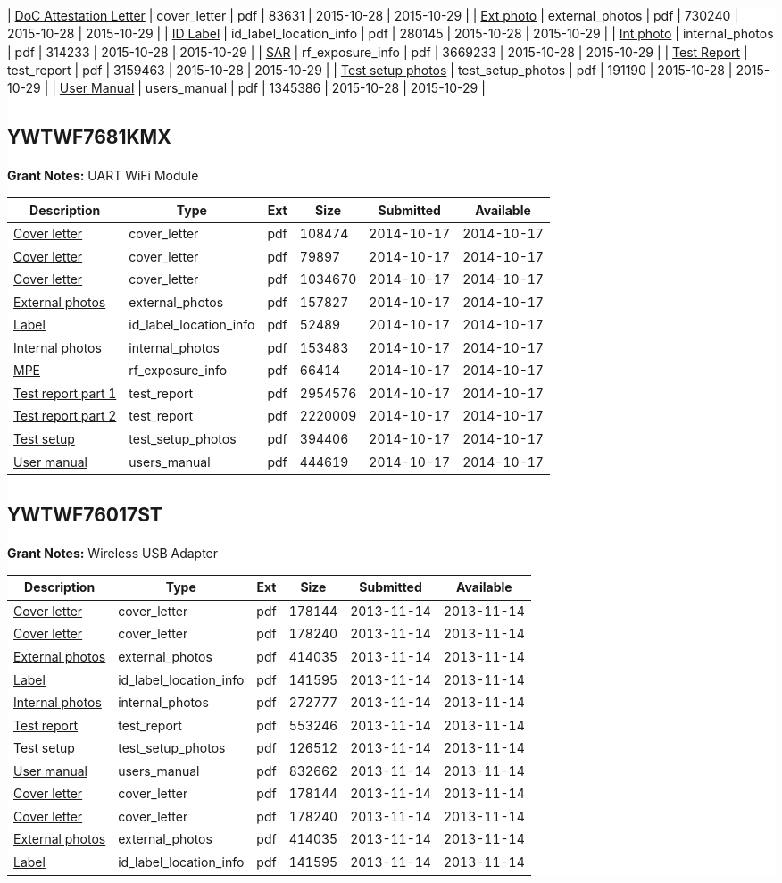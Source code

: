 | [DoC Attestation Letter](YWTWF7610U5B/338271fe8ce53e649fcf16bf00b33fc5/2796096.pdf) | cover_letter | pdf | 83631 | 2015-10-28 | 2015-10-29 |
| [Ext photo](YWTWF7610U5B/338271fe8ce53e649fcf16bf00b33fc5/2796098.pdf) | external_photos | pdf | 730240 | 2015-10-28 | 2015-10-29 |
| [ID Label](YWTWF7610U5B/338271fe8ce53e649fcf16bf00b33fc5/2796100.pdf) | id_label_location_info | pdf | 280145 | 2015-10-28 | 2015-10-29 |
| [Int photo](YWTWF7610U5B/338271fe8ce53e649fcf16bf00b33fc5/2796099.pdf) | internal_photos | pdf | 314233 | 2015-10-28 | 2015-10-29 |
| [SAR](YWTWF7610U5B/338271fe8ce53e649fcf16bf00b33fc5/2796097.pdf) | rf_exposure_info | pdf | 3669233 | 2015-10-28 | 2015-10-29 |
| [Test Report](YWTWF7610U5B/338271fe8ce53e649fcf16bf00b33fc5/2796113.pdf) | test_report | pdf | 3159463 | 2015-10-28 | 2015-10-29 |
| [Test setup photos](YWTWF7610U5B/338271fe8ce53e649fcf16bf00b33fc5/2796114.pdf) | test_setup_photos | pdf | 191190 | 2015-10-28 | 2015-10-29 |
| [User Manual](YWTWF7610U5B/338271fe8ce53e649fcf16bf00b33fc5/2796101.pdf) | users_manual | pdf | 1345386 | 2015-10-28 | 2015-10-29 |
## YWTWF7681KMX
**Grant Notes:** UART WiFi Module

| Description | Type | Ext | Size | Submitted | Available |
| ----------- | ---- | --- | ---- | --------- | --------- |
| [Cover letter](YWTWF7681KMX/a7291ba1577a7d67e3bfc601bde7ee7c/2421032.pdf) | cover_letter | pdf | 108474 | 2014-10-17 | 2014-10-17 |
| [Cover letter](YWTWF7681KMX/a7291ba1577a7d67e3bfc601bde7ee7c/2421033.pdf) | cover_letter | pdf | 79897 | 2014-10-17 | 2014-10-17 |
| [Cover letter](YWTWF7681KMX/a7291ba1577a7d67e3bfc601bde7ee7c/2421034.pdf) | cover_letter | pdf | 1034670 | 2014-10-17 | 2014-10-17 |
| [External photos](YWTWF7681KMX/a7291ba1577a7d67e3bfc601bde7ee7c/2421035.pdf) | external_photos | pdf | 157827 | 2014-10-17 | 2014-10-17 |
| [Label](YWTWF7681KMX/a7291ba1577a7d67e3bfc601bde7ee7c/2421036.pdf) | id_label_location_info | pdf | 52489 | 2014-10-17 | 2014-10-17 |
| [Internal photos](YWTWF7681KMX/a7291ba1577a7d67e3bfc601bde7ee7c/2421037.pdf) | internal_photos | pdf | 153483 | 2014-10-17 | 2014-10-17 |
| [MPE](YWTWF7681KMX/a7291ba1577a7d67e3bfc601bde7ee7c/2421039.pdf) | rf_exposure_info | pdf | 66414 | 2014-10-17 | 2014-10-17 |
| [Test report part 1](YWTWF7681KMX/a7291ba1577a7d67e3bfc601bde7ee7c/2421041.pdf) | test_report | pdf | 2954576 | 2014-10-17 | 2014-10-17 |
| [Test report part 2](YWTWF7681KMX/a7291ba1577a7d67e3bfc601bde7ee7c/2421042.pdf) | test_report | pdf | 2220009 | 2014-10-17 | 2014-10-17 |
| [Test setup](YWTWF7681KMX/a7291ba1577a7d67e3bfc601bde7ee7c/2421043.pdf) | test_setup_photos | pdf | 394406 | 2014-10-17 | 2014-10-17 |
| [User manual](YWTWF7681KMX/a7291ba1577a7d67e3bfc601bde7ee7c/2421044.pdf) | users_manual | pdf | 444619 | 2014-10-17 | 2014-10-17 |
## YWTWF76017ST
**Grant Notes:** Wireless USB Adapter

| Description | Type | Ext | Size | Submitted | Available |
| ----------- | ---- | --- | ---- | --------- | --------- |
| [Cover letter](YWTWF76017ST/5257273789e04c97bb7df2ea56cc0cdb/2118850.pdf) | cover_letter | pdf | 178144 | 2013-11-14 | 2013-11-14 |
| [Cover letter](YWTWF76017ST/5257273789e04c97bb7df2ea56cc0cdb/2118851.pdf) | cover_letter | pdf | 178240 | 2013-11-14 | 2013-11-14 |
| [External photos](YWTWF76017ST/5257273789e04c97bb7df2ea56cc0cdb/2118852.pdf) | external_photos | pdf | 414035 | 2013-11-14 | 2013-11-14 |
| [Label](YWTWF76017ST/5257273789e04c97bb7df2ea56cc0cdb/2118853.pdf) | id_label_location_info | pdf | 141595 | 2013-11-14 | 2013-11-14 |
| [Internal photos](YWTWF76017ST/5257273789e04c97bb7df2ea56cc0cdb/2118854.pdf) | internal_photos | pdf | 272777 | 2013-11-14 | 2013-11-14 |
| [Test report](YWTWF76017ST/5257273789e04c97bb7df2ea56cc0cdb/2118887.pdf) | test_report | pdf | 553246 | 2013-11-14 | 2013-11-14 |
| [Test setup](YWTWF76017ST/5257273789e04c97bb7df2ea56cc0cdb/2118888.pdf) | test_setup_photos | pdf | 126512 | 2013-11-14 | 2013-11-14 |
| [User manual](YWTWF76017ST/5257273789e04c97bb7df2ea56cc0cdb/2118861.pdf) | users_manual | pdf | 832662 | 2013-11-14 | 2013-11-14 |
| [Cover letter](YWTWF76017ST/7fef27e37adeec2a06be22ff56a7af1d/2118850.pdf) | cover_letter | pdf | 178144 | 2013-11-14 | 2013-11-14 |
| [Cover letter](YWTWF76017ST/7fef27e37adeec2a06be22ff56a7af1d/2118851.pdf) | cover_letter | pdf | 178240 | 2013-11-14 | 2013-11-14 |
| [External photos](YWTWF76017ST/7fef27e37adeec2a06be22ff56a7af1d/2118852.pdf) | external_photos | pdf | 414035 | 2013-11-14 | 2013-11-14 |
| [Label](YWTWF76017ST/7fef27e37adeec2a06be22ff56a7af1d/2118853.pdf) | id_label_location_info | pdf | 141595 | 2013-11-14 | 2013-11-14 |